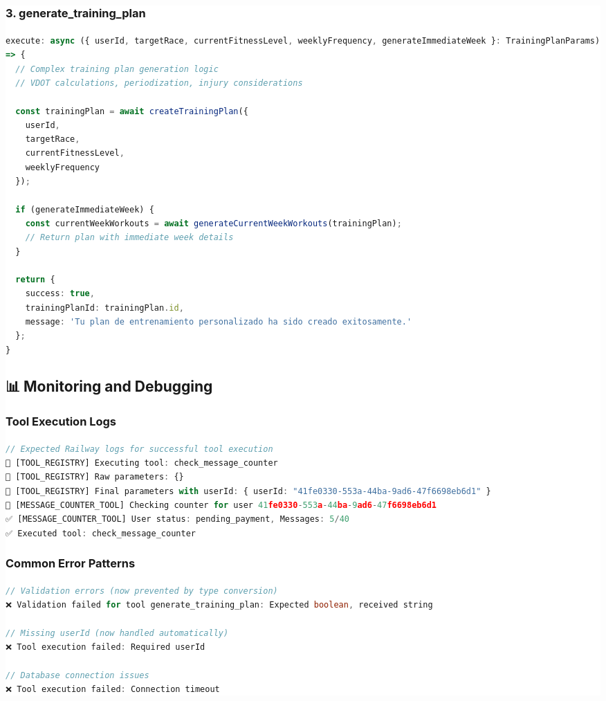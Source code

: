 ```typescript
```

### **3. generate_training_plan**
```typescript
execute: async ({ userId, targetRace, currentFitnessLevel, weeklyFrequency, generateImmediateWeek }: TrainingPlanParams) => {
  // Complex training plan generation logic
  // VDOT calculations, periodization, injury considerations
  
  const trainingPlan = await createTrainingPlan({
    userId,
    targetRace,
    currentFitnessLevel,
    weeklyFrequency
  });

  if (generateImmediateWeek) {
    const currentWeekWorkouts = await generateCurrentWeekWorkouts(trainingPlan);
    // Return plan with immediate week details
  }

  return {
    success: true,
    trainingPlanId: trainingPlan.id,
    message: 'Tu plan de entrenamiento personalizado ha sido creado exitosamente.'
  };
}
```

## 📊 Monitoring and Debugging

### **Tool Execution Logs**
```typescript
// Expected Railway logs for successful tool execution
🔧 [TOOL_REGISTRY] Executing tool: check_message_counter
🔧 [TOOL_REGISTRY] Raw parameters: {}
🔧 [TOOL_REGISTRY] Final parameters with userId: { userId: "41fe0330-553a-44ba-9ad6-47f6698eb6d1" }
🔧 [MESSAGE_COUNTER_TOOL] Checking counter for user 41fe0330-553a-44ba-9ad6-47f6698eb6d1
✅ [MESSAGE_COUNTER_TOOL] User status: pending_payment, Messages: 5/40
✅ Executed tool: check_message_counter
```

### **Common Error Patterns**
```typescript
// Validation errors (now prevented by type conversion)
❌ Validation failed for tool generate_training_plan: Expected boolean, received string

// Missing userId (now handled automatically)
❌ Tool execution failed: Required userId

// Database connection issues
❌ Tool execution failed: Connection timeout
```
